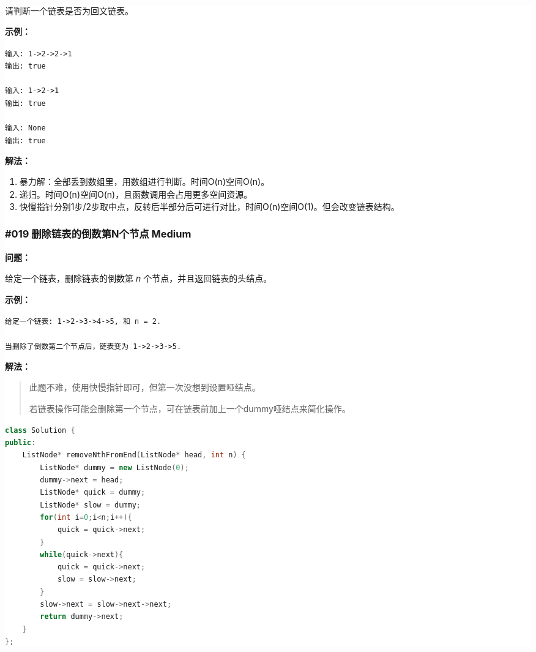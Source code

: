 请判断一个链表是否为回文链表。

**示例：**

```
输入: 1->2->2->1
输出: true

输入: 1->2->1
输出: true

输入: None
输出: true
```

**解法：**

1. 暴力解：全部丢到数组里，用数组进行判断。时间O(n)空间O(n)。
2. 递归。时间O(n)空间O(n)，且函数调用会占用更多空间资源。
3. 快慢指针分别1步/2步取中点，反转后半部分后可进行对比，时间O(n)空间O(1)。但会改变链表结构。

### #019 删除链表的倒数第N个节点 Medium

**问题：**

给定一个链表，删除链表的倒数第 *n* 个节点，并且返回链表的头结点。

**示例：**

```
给定一个链表: 1->2->3->4->5, 和 n = 2.

当删除了倒数第二个节点后，链表变为 1->2->3->5.
```

**解法：**

> 此题不难，使用快慢指针即可，但第一次没想到设置哑结点。
>
> 若链表操作可能会删除第一个节点，可在链表前加上一个dummy哑结点来简化操作。

```c++
class Solution {
public:
    ListNode* removeNthFromEnd(ListNode* head, int n) {
        ListNode* dummy = new ListNode(0);
        dummy->next = head;
        ListNode* quick = dummy;
        ListNode* slow = dummy;
        for(int i=0;i<n;i++){
            quick = quick->next;
        }
        while(quick->next){
            quick = quick->next;
            slow = slow->next;
        }
        slow->next = slow->next->next; 
        return dummy->next;
    }
};
```
